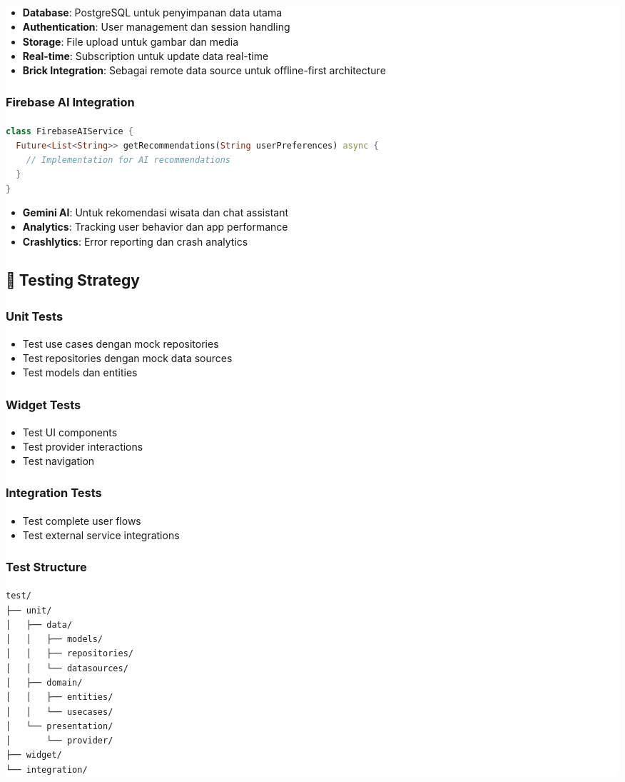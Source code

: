 - **Database**: PostgreSQL untuk penyimpanan data utama
- **Authentication**: User management dan session handling
- **Storage**: File upload untuk gambar dan media
- **Real-time**: Subscription untuk update data real-time
- **Brick Integration**: Sebagai remote data source untuk offline-first architecture

### Firebase AI Integration
```dart
class FirebaseAIService {
  Future<List<String>> getRecommendations(String userPreferences) async {
    // Implementation for AI recommendations
  }
}
```

- **Gemini AI**: Untuk rekomendasi wisata dan chat assistant
- **Analytics**: Tracking user behavior dan app performance
- **Crashlytics**: Error reporting dan crash analytics

## 🧪 Testing Strategy

### Unit Tests
- Test use cases dengan mock repositories
- Test repositories dengan mock data sources
- Test models dan entities

### Widget Tests
- Test UI components
- Test provider interactions
- Test navigation

### Integration Tests
- Test complete user flows
- Test external service integrations

### Test Structure
```
test/
├── unit/
│   ├── data/
│   │   ├── models/
│   │   ├── repositories/
│   │   └── datasources/
│   ├── domain/
│   │   ├── entities/
│   │   └── usecases/
│   └── presentation/
│       └── provider/
├── widget/
└── integration/
```
